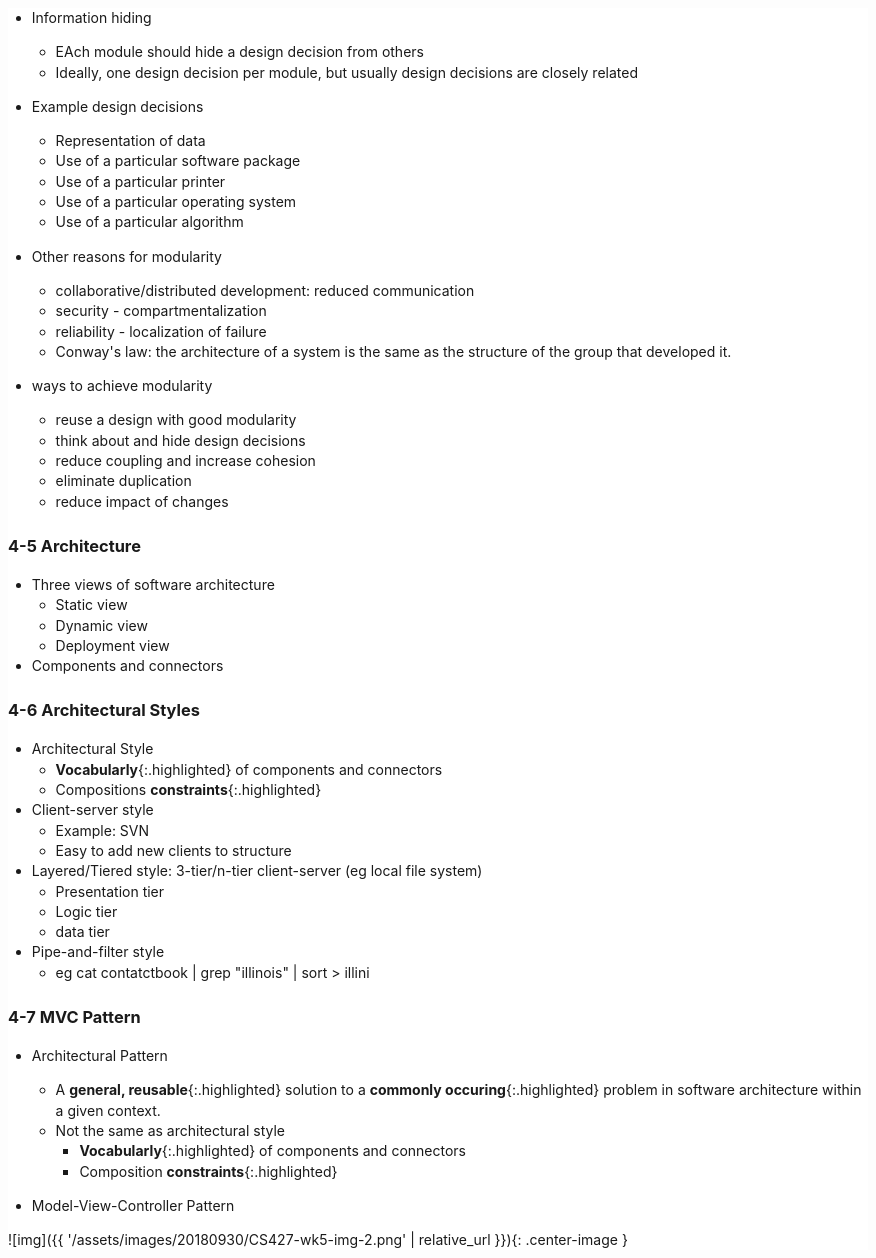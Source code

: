 * Information hiding
    * EAch module should hide a design decision from others
    * Ideally, one design decision per module, but usually design decisions are closely related

* Example design decisions
    * Representation of data
    * Use of a particular software package
    * Use of a particular printer
    * Use of a particular operating system
    * Use of a particular algorithm

* Other reasons for modularity
    * collaborative/distributed development: reduced communication
    * security - compartmentalization
    * reliability - localization of failure
    * Conway's law: the architecture of a system is the same as the structure of the group that developed it.

* ways to achieve modularity
    * reuse a design with good modularity
    * think about and hide design decisions
    * reduce coupling and increase cohesion
    * eliminate duplication
    * reduce impact of changes

### 4-5 Architecture
* Three views of software architecture
    * Static view
    * Dynamic view
    * Deployment view
* Components and connectors

### 4-6 Architectural Styles
* Architectural Style
    * **Vocabularly**{:.highlighted} of components and connectors
    * Compositions **constraints**{:.highlighted}
* Client-server style
    * Example: SVN
    * Easy to add new clients to structure
* Layered/Tiered style: 3-tier/n-tier client-server (eg local file system)
    * Presentation tier
    * Logic tier
    * data tier
* Pipe-and-filter style
    * eg cat contatctbook \| grep "illinois" \| sort > illini

### 4-7 MVC Pattern
* Architectural Pattern
    * A **general, reusable**{:.highlighted} solution to a **commonly occuring**{:.highlighted} problem in software architecture within a given context.
    * Not the same as architectural style
        * **Vocabularly**{:.highlighted} of components and connectors
        * Composition **constraints**{:.highlighted}

* Model-View-Controller Pattern


![img]({{ '/assets/images/20180930/CS427-wk5-img-2.png' | relative_url }}){: .center-image }
